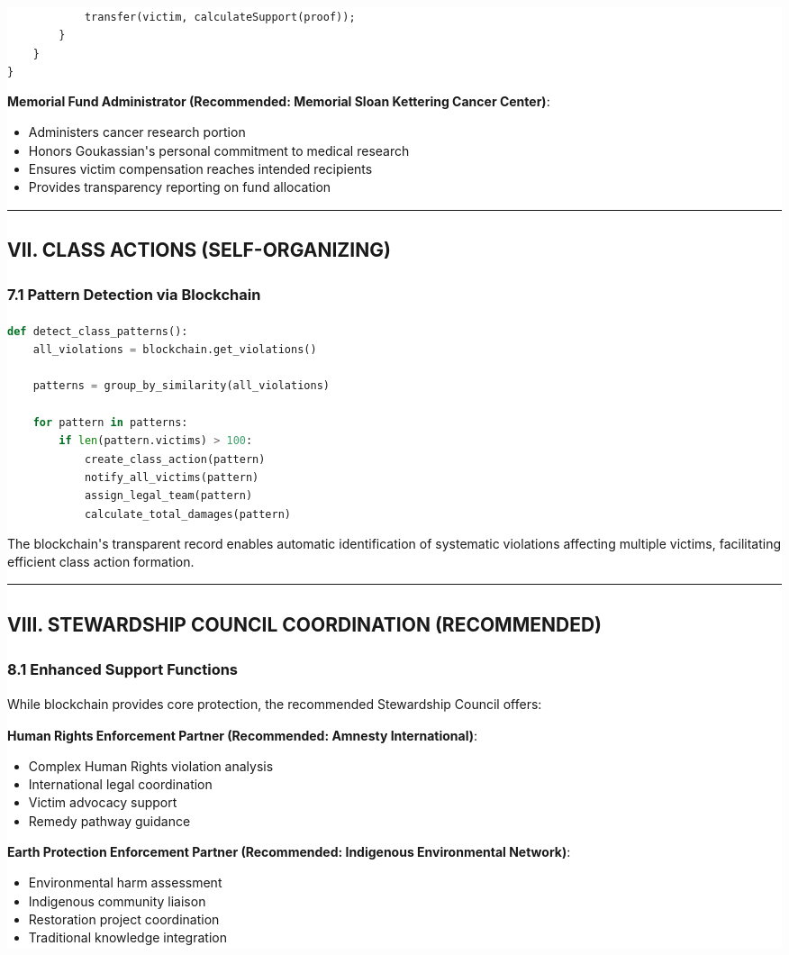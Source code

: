 ```solidity
            transfer(victim, calculateSupport(proof));
        }
    }
}
```

**Memorial Fund Administrator (Recommended: Memorial Sloan Kettering Cancer Center)**:
- Administers cancer research portion
- Honors Goukassian's personal commitment to medical research
- Ensures victim compensation reaches intended recipients
- Provides transparency reporting on fund allocation

---

## VII. CLASS ACTIONS (SELF-ORGANIZING)

### 7.1 Pattern Detection via Blockchain

```python
def detect_class_patterns():
    all_violations = blockchain.get_violations()
    
    patterns = group_by_similarity(all_violations)
    
    for pattern in patterns:
        if len(pattern.victims) > 100:
            create_class_action(pattern)
            notify_all_victims(pattern)
            assign_legal_team(pattern)
            calculate_total_damages(pattern)
```

The blockchain's transparent record enables automatic identification of systematic violations affecting multiple victims, facilitating efficient class action formation.

---

## VIII. STEWARDSHIP COUNCIL COORDINATION (RECOMMENDED)

### 8.1 Enhanced Support Functions

While blockchain provides core protection, the recommended Stewardship Council offers:

**Human Rights Enforcement Partner (Recommended: Amnesty International)**:
- Complex Human Rights violation analysis
- International legal coordination
- Victim advocacy support
- Remedy pathway guidance

**Earth Protection Enforcement Partner (Recommended: Indigenous Environmental Network)**:
- Environmental harm assessment
- Indigenous community liaison
- Restoration project coordination
- Traditional knowledge integration
